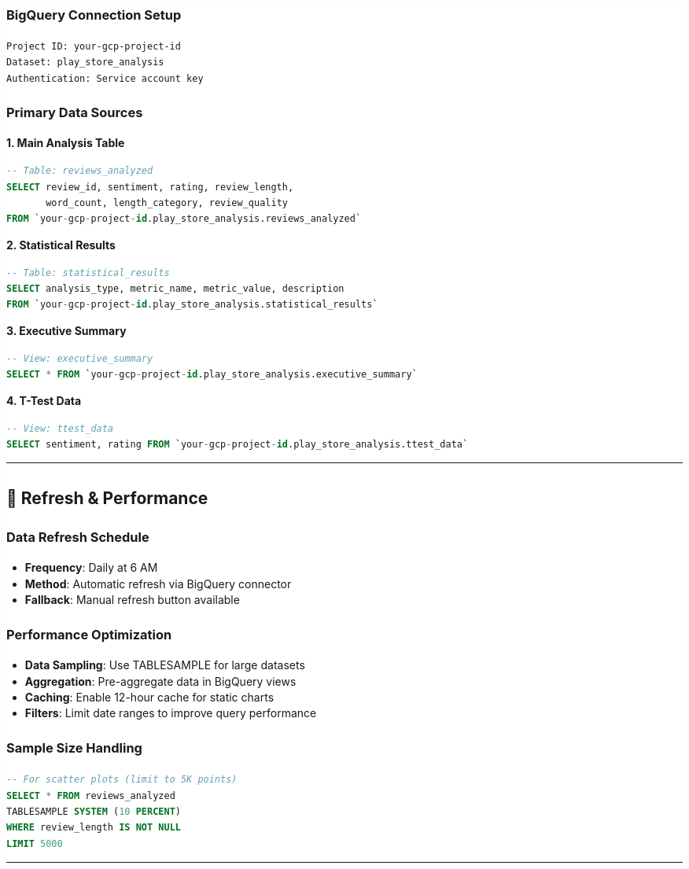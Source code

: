 ### **BigQuery Connection Setup**
```
Project ID: your-gcp-project-id
Dataset: play_store_analysis
Authentication: Service account key
```

### **Primary Data Sources**

**1. Main Analysis Table**
```sql
-- Table: reviews_analyzed
SELECT review_id, sentiment, rating, review_length, 
       word_count, length_category, review_quality
FROM `your-gcp-project-id.play_store_analysis.reviews_analyzed`
```

**2. Statistical Results**
```sql
-- Table: statistical_results  
SELECT analysis_type, metric_name, metric_value, description
FROM `your-gcp-project-id.play_store_analysis.statistical_results`
```

**3. Executive Summary**
```sql
-- View: executive_summary
SELECT * FROM `your-gcp-project-id.play_store_analysis.executive_summary`
```

**4. T-Test Data**
```sql
-- View: ttest_data
SELECT sentiment, rating FROM `your-gcp-project-id.play_store_analysis.ttest_data`
```

---

## 🔄 Refresh & Performance

### **Data Refresh Schedule**
- **Frequency**: Daily at 6 AM
- **Method**: Automatic refresh via BigQuery connector
- **Fallback**: Manual refresh button available

### **Performance Optimization**
- **Data Sampling**: Use TABLESAMPLE for large datasets
- **Aggregation**: Pre-aggregate data in BigQuery views
- **Caching**: Enable 12-hour cache for static charts
- **Filters**: Limit date ranges to improve query performance

### **Sample Size Handling**
```sql
-- For scatter plots (limit to 5K points)
SELECT * FROM reviews_analyzed 
TABLESAMPLE SYSTEM (10 PERCENT)
WHERE review_length IS NOT NULL
LIMIT 5000
```

---